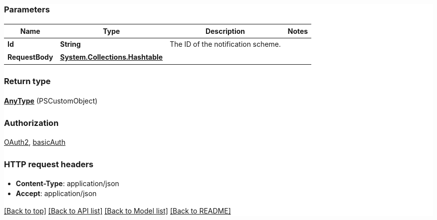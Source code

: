 ### Parameters

Name | Type | Description  | Notes
------------- | ------------- | ------------- | -------------
 **Id** | **String**| The ID of the notification scheme. | 
 **RequestBody** | [**System.Collections.Hashtable**](AnyType.md)|  | 

### Return type

[**AnyType**](AnyType.md) (PSCustomObject)

### Authorization

[OAuth2](../README.md#OAuth2), [basicAuth](../README.md#basicAuth)

### HTTP request headers

 - **Content-Type**: application/json
 - **Accept**: application/json

[[Back to top]](#) [[Back to API list]](../README.md#documentation-for-api-endpoints) [[Back to Model list]](../README.md#documentation-for-models) [[Back to README]](../README.md)

